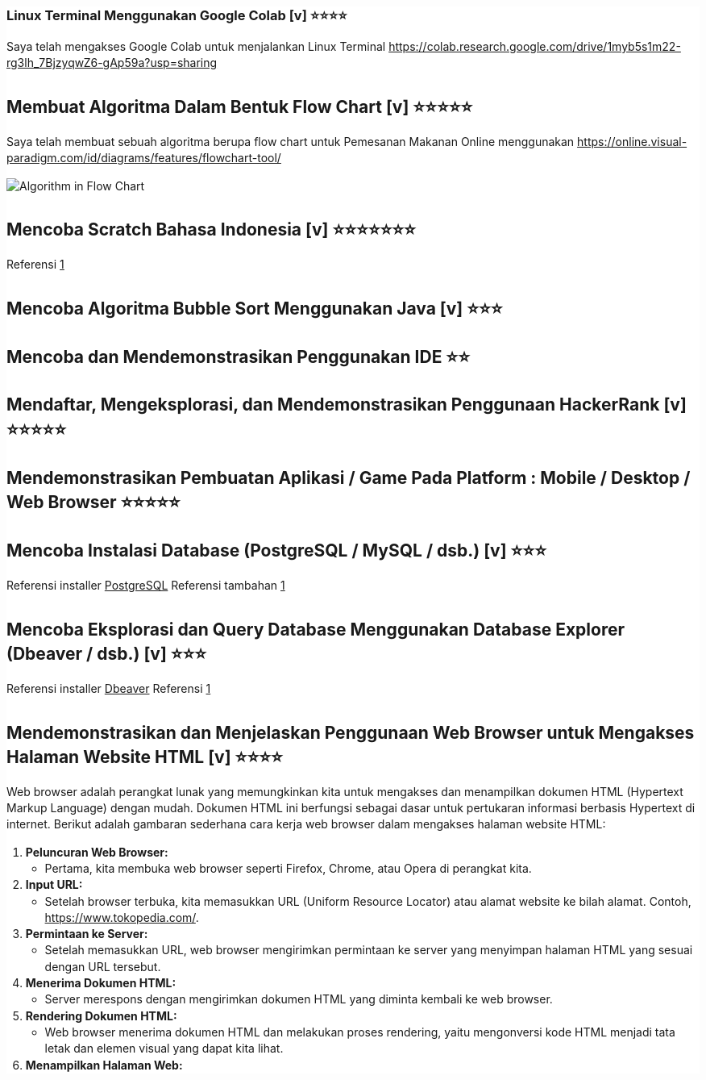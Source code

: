 
### Linux Terminal Menggunakan Google Colab [v] ⭐⭐⭐⭐
Saya telah mengakses Google Colab untuk menjalankan Linux Terminal
https://colab.research.google.com/drive/1myb5s1m22-rg3lh_7BjzyqwZ6-gAp59a?usp=sharing

## Membuat Algoritma Dalam Bentuk Flow Chart [v] ⭐⭐⭐⭐⭐
Saya telah membuat sebuah algoritma berupa flow chart untuk Pemesanan Makanan Online menggunakan https://online.visual-paradigm.com/id/diagrams/features/flowchart-tool/

![Algorithm in Flow Chart](https://github.com/hafanza/UAS-PengenalanInformatika/assets/144743243/5ef92fd4-58f0-4480-b52d-c40392e82e76)

## Mencoba Scratch Bahasa Indonesia [v] ⭐⭐⭐⭐⭐⭐⭐

Referensi [1](https://scratch.mit.edu/)

## Mencoba Algoritma Bubble Sort Menggunakan Java [v] ⭐⭐⭐

## Mencoba dan Mendemonstrasikan Penggunakan IDE ⭐⭐

## Mendaftar, Mengeksplorasi, dan Mendemonstrasikan Penggunaan HackerRank [v] ⭐⭐⭐⭐⭐

## Mendemonstrasikan Pembuatan Aplikasi / Game Pada Platform : Mobile / Desktop / Web Browser ⭐⭐⭐⭐⭐

## Mencoba Instalasi Database (PostgreSQL / MySQL / dsb.) [v] ⭐⭐⭐

Referensi installer [PostgreSQL](https://www.postgresql.org/download/windows/)
Referensi tambahan [1](https://db-engines.com/en/ranking)

## Mencoba Eksplorasi dan Query Database Menggunakan Database Explorer (Dbeaver / dsb.) [v] ⭐⭐⭐

Referensi installer [Dbeaver](https://dbeaver.io/download/)
Referensi [1](https://www.w3schools.com/postgresql/postgresql_create_table.php)

## Mendemonstrasikan dan Menjelaskan Penggunaan Web Browser untuk Mengakses Halaman Website HTML [v] ⭐⭐⭐⭐
Web browser adalah perangkat lunak yang memungkinkan kita untuk mengakses dan menampilkan dokumen HTML (Hypertext Markup Language) dengan mudah. Dokumen HTML ini berfungsi sebagai dasar untuk pertukaran informasi berbasis Hypertext di internet. Berikut adalah gambaran sederhana cara kerja web browser dalam mengakses halaman website HTML:

1. **Peluncuran Web Browser:**
   - Pertama, kita membuka web browser seperti Firefox, Chrome, atau Opera di perangkat kita.
2. **Input URL:**
   - Setelah browser terbuka, kita memasukkan URL (Uniform Resource Locator) atau alamat website ke bilah alamat. Contoh, https://www.tokopedia.com/.
3. **Permintaan ke Server:**
   - Setelah memasukkan URL, web browser mengirimkan permintaan ke server yang menyimpan halaman HTML yang sesuai dengan URL tersebut.
4. **Menerima Dokumen HTML:**
   - Server merespons dengan mengirimkan dokumen HTML yang diminta kembali ke web browser.
5. **Rendering Dokumen HTML:**
   - Web browser menerima dokumen HTML dan melakukan proses rendering, yaitu mengonversi kode HTML menjadi tata letak dan elemen visual yang dapat kita lihat.
6. **Menampilkan Halaman Web:**